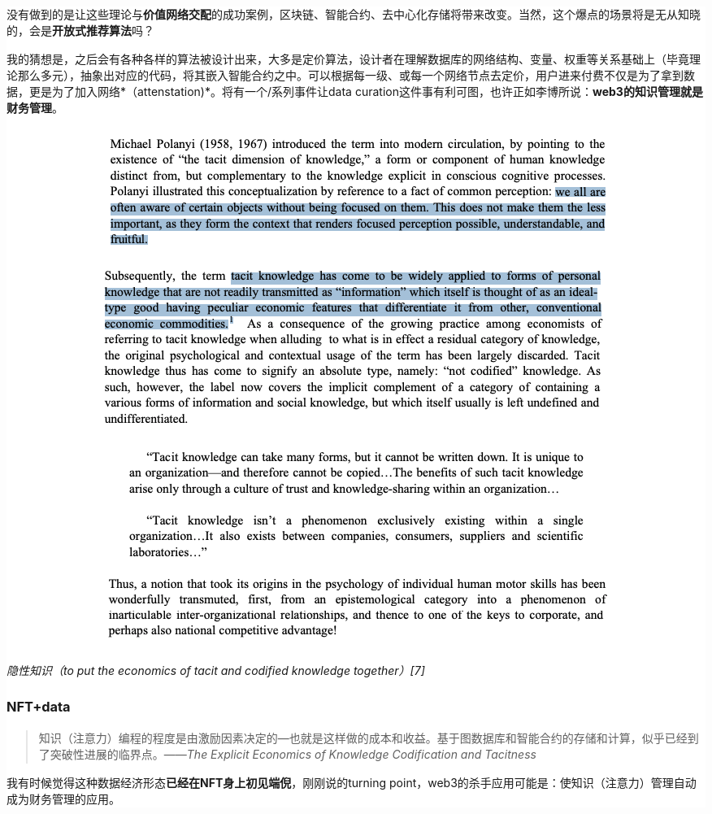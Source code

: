 没有做到的是让这些理论与**价值网络交配**的成功案例，区块链、智能合约、去中心化存储将带来改变。当然，这个爆点的场景将是无从知晓的，会是**开放式推荐算法**吗？

我的猜想是，之后会有各种各样的算法被设计出来，大多是定价算法，设计者在理解数据库的网络结构、变量、权重等关系基础上（毕竟理论那么多元），抽象出对应的代码，将其嵌入智能合约之中。可以根据每一级、或每一个网络节点去定价，用户进来付费不仅是为了拿到数据，更是为了加入网络*（attenstation)*。将有一个/系列事件让data curation这件事有利可图，也许正如李博所说：**web3的知识管理就是财务管理**。

<div align=center><img src="/assets/2021/06/04/10.png"/></div>

<div align=center><img src="/assets/2021/06/04/11.png"/></div>

<div align=center><img src="/assets/2021/06/04/12.png"/></div>


*隐性知识（to put the economics of tacit and codified knowledge together）[7]*

### NFT+data

>知识（注意力）编程的程度是由激励因素决定的—也就是这样做的成本和收益。基于图数据库和智能合约的存储和计算，似乎已经到了突破性进展的临界点。——*The Explicit Economics of Knowledge Codification and Tacitness*

我有时候觉得这种数据经济形态**已经在NFT身上初见端倪**，刚刚说的turning point，web3的杀手应用可能是：使知识（注意力）管理自动成为财务管理的应用。
